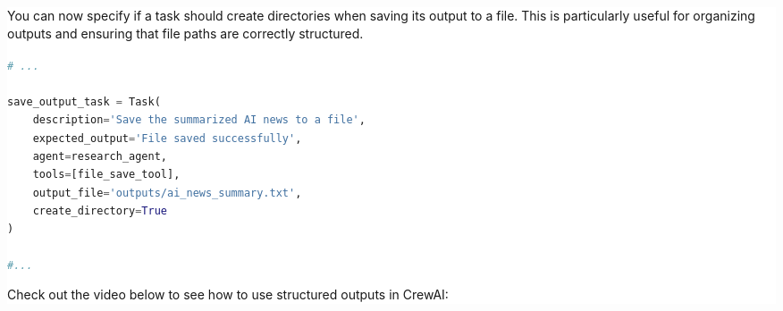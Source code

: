 You can now specify if a task should create directories when saving its output to a file. This is particularly useful for organizing outputs and ensuring that file paths are correctly structured.

```python Code
# ...

save_output_task = Task(
    description='Save the summarized AI news to a file',
    expected_output='File saved successfully',
    agent=research_agent,
    tools=[file_save_tool],
    output_file='outputs/ai_news_summary.txt',
    create_directory=True
)

#...
```

Check out the video below to see how to use structured outputs in CrewAI:

<iframe width="560" height="315" src="https://www.youtube.com/embed/dNpKQk5uxHw" title="YouTube video player" frameborder="0" allow="accelerometer; autoplay; clipboard-write; encrypted-media; gyroscope; picture-in-picture; web-share" referrerpolicy="strict-origin-when-cross-origin" allowfullscreen />

## Conclusion

Tasks are the driving force behind the actions of agents in CrewAI.
By properly defining tasks and their outcomes, you set the stage for your AI agents to work effectively, either independently or as a collaborative unit.
Equipping tasks with appropriate tools, understanding the execution process, and following robust validation practices are crucial for maximizing CrewAI's potential,
ensuring agents are effectively prepared for their assignments and that tasks are executed as intended.
